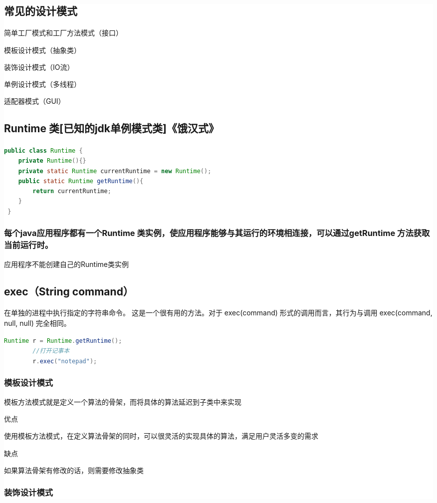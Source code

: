 

## 常见的设计模式

简单工厂模式和工厂方法模式（接口）

模板设计模式（抽象类）

装饰设计模式（IO流）

单例设计模式（多线程）

适配器模式（GUI）

## Runtime 类[已知的jdk单例模式类]《饿汉式》

```java
public class Runtime {
 	private Runtime(){}
 	private static Runtime currentRuntime = new Runtime(); 
 	public static Runtime getRuntime(){
  		return currentRuntime;
  	}
 }
```

### 每个java应用程序都有一个Runtime 类实例，使应用程序能够与其运行的环境相连接，可以通过getRuntime 方法获取当前运行时。

应用程序不能创建自己的Runtime类实例

## exec（String command）

在单独的进程中执行指定的字符串命令。 
这是一个很有用的方法。对于 exec(command) 形式的调用而言，其行为与调用 exec(command, 
null, null) 完全相同。

```java
Runtime r = Runtime.getRuntime();
		//打开记事本
		r.exec("notepad");
```

### 模板设计模式

模板方法模式就是定义一个算法的骨架，而将具体的算法延迟到子类中来实现

优点

使用模板方法模式，在定义算法骨架的同时，可以很灵活的实现具体的算法，满足用户灵活多变的需求

缺点

如果算法骨架有修改的话，则需要修改抽象类

### 装饰设计模式
